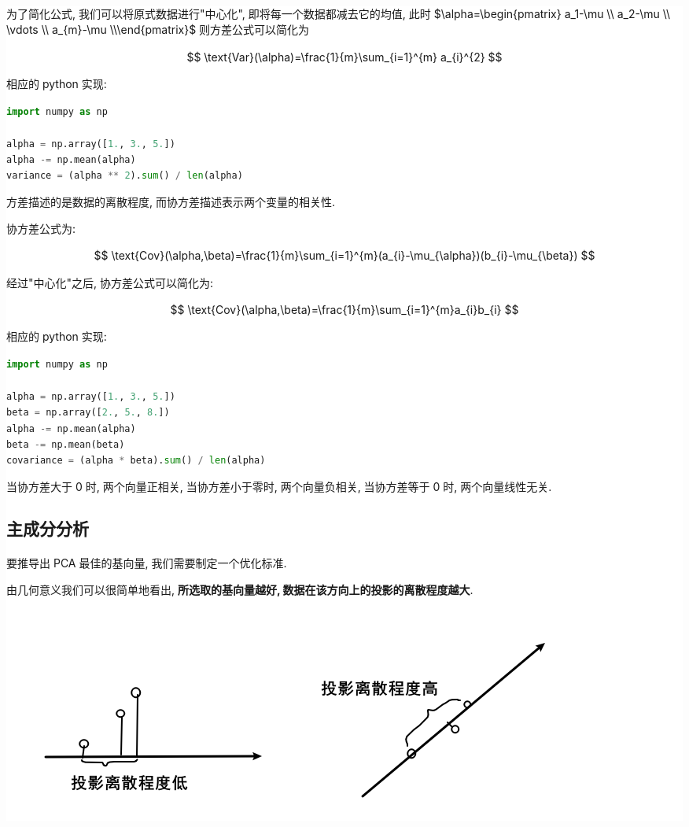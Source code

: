 为了简化公式, 我们可以将原式数据进行"中心化", 即将每一个数据都减去它的均值, 此时 $\alpha=\begin{pmatrix} a_1-\mu \\ a_2-\mu \\ \vdots \\ a_{m}-\mu \\\end{pmatrix}$ 则方差公式可以简化为

$$
\text{Var}(\alpha)=\frac{1}{m}\sum_{i=1}^{m} a_{i}^{2}
$$

相应的 python 实现:

``` python
import numpy as np

alpha = np.array([1., 3., 5.])
alpha -= np.mean(alpha)
variance = (alpha ** 2).sum() / len(alpha)
```

方差描述的是数据的离散程度, 而协方差描述表示两个变量的相关性.

协方差公式为:

$$
\text{Cov}(\alpha,\beta)=\frac{1}{m}\sum_{i=1}^{m}(a_{i}-\mu_{\alpha})(b_{i}-\mu_{\beta})
$$

经过"中心化"之后, 协方差公式可以简化为:

$$
\text{Cov}(\alpha,\beta)=\frac{1}{m}\sum_{i=1}^{m}a_{i}b_{i}
$$

相应的 python 实现:

``` python
import numpy as np

alpha = np.array([1., 3., 5.])
beta = np.array([2., 5., 8.])
alpha -= np.mean(alpha)
beta -= np.mean(beta)
covariance = (alpha * beta).sum() / len(alpha)
```

当协方差大于 $0$ 时, 两个向量正相关, 当协方差小于零时, 两个向量负相关, 当协方差等于 $0$ 时, 两个向量线性无关.


## 主成分分析

要推导出 PCA 最佳的基向量, 我们需要制定一个优化标准.

由几何意义我们可以很简单地看出, **所选取的基向量越好, 数据在该方向上的投影的离散程度越大**.

![](images/2021-05-23-01-58-18.png)
